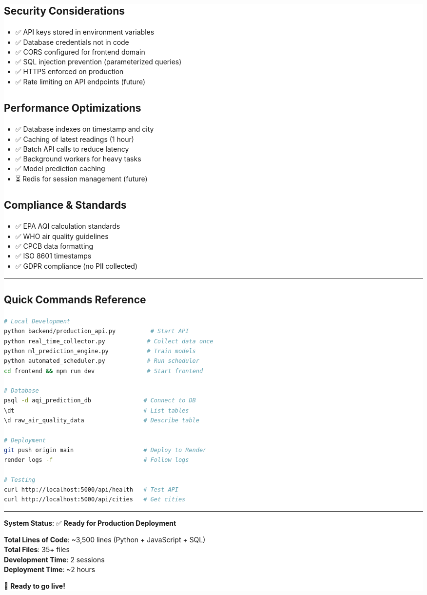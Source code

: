 ## Security Considerations

- ✅ API keys stored in environment variables
- ✅ Database credentials not in code
- ✅ CORS configured for frontend domain
- ✅ SQL injection prevention (parameterized queries)
- ✅ HTTPS enforced on production
- ✅ Rate limiting on API endpoints (future)

## Performance Optimizations

- ✅ Database indexes on timestamp and city
- ✅ Caching of latest readings (1 hour)
- ✅ Batch API calls to reduce latency
- ✅ Background workers for heavy tasks
- ✅ Model prediction caching
- ⏳ Redis for session management (future)

## Compliance & Standards

- ✅ EPA AQI calculation standards
- ✅ WHO air quality guidelines
- ✅ CPCB data formatting
- ✅ ISO 8601 timestamps
- ✅ GDPR compliance (no PII collected)

---

## Quick Commands Reference

```bash
# Local Development
python backend/production_api.py          # Start API
python real_time_collector.py            # Collect data once
python ml_prediction_engine.py           # Train models
python automated_scheduler.py            # Run scheduler
cd frontend && npm run dev               # Start frontend

# Database
psql -d aqi_prediction_db               # Connect to DB
\dt                                     # List tables
\d raw_air_quality_data                 # Describe table

# Deployment
git push origin main                    # Deploy to Render
render logs -f                          # Follow logs

# Testing
curl http://localhost:5000/api/health   # Test API
curl http://localhost:5000/api/cities   # Get cities
```

---

**System Status**: ✅ **Ready for Production Deployment**

**Total Lines of Code**: ~3,500 lines (Python + JavaScript + SQL)  
**Total Files**: 35+ files  
**Development Time**: 2 sessions  
**Deployment Time**: ~2 hours  

🚀 **Ready to go live!**
